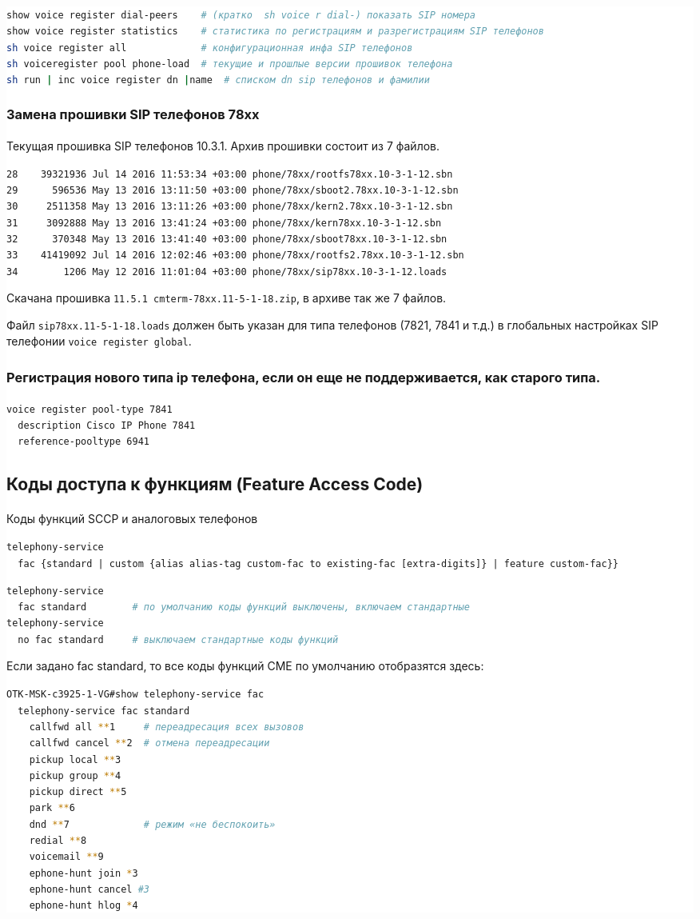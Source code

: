 ```bash
show voice register dial-peers    # (кратко  sh voice r dial-) показать SIP номера
show voice register statistics    # статистика по регистрациям и разрегистрациям SIP телефонов
sh voice register all             # конфигурационная инфа SIP телефонов
sh voiceregister pool phone-load  # текущие и прошлые версии прошивок телефона
sh run | inc voice register dn |name  # списком dn sip телефонов и фамилии
```

### Замена прошивки SIP телефонов 78хх
Текущая прошивка SIP телефонов 10.3.1. Архив прошивки состоит из 7 файлов. 

```
28    39321936 Jul 14 2016 11:53:34 +03:00 phone/78xx/rootfs78xx.10-3-1-12.sbn
29      596536 May 13 2016 13:11:50 +03:00 phone/78xx/sboot2.78xx.10-3-1-12.sbn
30     2511358 May 13 2016 13:11:26 +03:00 phone/78xx/kern2.78xx.10-3-1-12.sbn
31     3092888 May 13 2016 13:41:24 +03:00 phone/78xx/kern78xx.10-3-1-12.sbn
32      370348 May 13 2016 13:41:40 +03:00 phone/78xx/sboot78xx.10-3-1-12.sbn
33    41419092 Jul 14 2016 12:02:46 +03:00 phone/78xx/rootfs2.78xx.10-3-1-12.sbn
34        1206 May 12 2016 11:01:04 +03:00 phone/78xx/sip78xx.10-3-1-12.loads
```

Скачана прошивка `11.5.1 cmterm-78xx.11-5-1-18.zip`, в архиве так же 7 файлов.

Файл `sip78xx.11-5-1-18.loads` должен быть указан для типа телефонов (7821, 7841 и т.д.) в глобальных настройках SIP телефонии `voice register global`.

### Регистрация нового типа ip телефона, если он еще не поддерживается, как старого типа.

```
voice register pool-type 7841
  description Cisco IP Phone 7841
  reference-pooltype 6941
```

## Коды доступа к функциям (Feature Access Code)
Коды функций SCCP и аналоговых телефонов

```
telephony-service
  fac {standard | custom {alias alias-tag custom-fac to existing-fac [extra-digits]} | feature custom-fac}}
```

```bash
telephony-service
  fac standard        # по умолчанию коды функций выключены, включаем стандартные
telephony-service
  no fac standard     # выключаем стандартные коды функций
```

Если задано fac standard, то все коды функций CME по умолчанию отобразятся здесь:

```bash
OTK-MSK-c3925-1-VG#show telephony-service fac
  telephony-service fac standard
    callfwd all **1     # переадресация всех вызовов
    callfwd cancel **2  # отмена переадресации
    pickup local **3
    pickup group **4
    pickup direct **5
    park **6
    dnd **7             # режим «не беспокоить»
    redial **8
    voicemail **9
    ephone-hunt join *3
    ephone-hunt cancel #3
    ephone-hunt hlog *4
```
